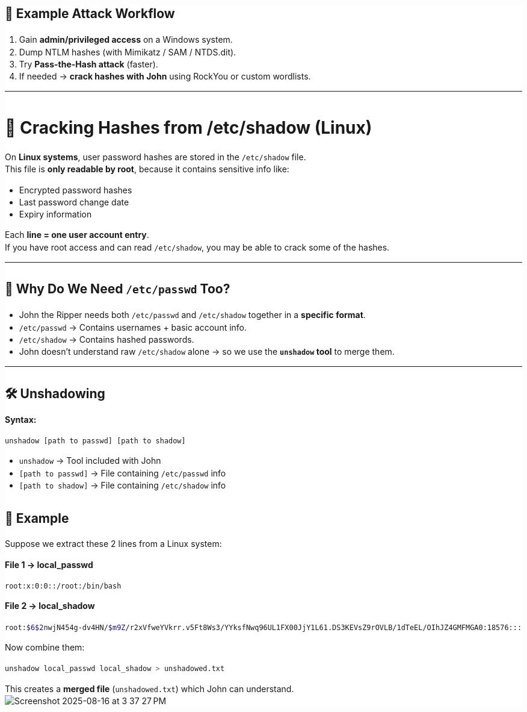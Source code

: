 
## 🚀 Example Attack Workflow  

1. Gain **admin/privileged access** on a Windows system.  
2. Dump NTLM hashes (with Mimikatz / SAM / NTDS.dit).  
3. Try **Pass-the-Hash attack** (faster).  
4. If needed → **crack hashes with John** using RockYou or custom wordlists.  

---
# 🔐 Cracking Hashes from /etc/shadow (Linux)

On **Linux systems**, user password hashes are stored in the `/etc/shadow` file.  
This file is **only readable by root**, because it contains sensitive info like:  
- Encrypted password hashes  
- Last password change date  
- Expiry information  

Each **line = one user account entry**.  
If you have root access and can read `/etc/shadow`, you may be able to crack some of the hashes.

---

## 📂 Why Do We Need `/etc/passwd` Too?

- John the Ripper needs both `/etc/passwd` and `/etc/shadow` together in a **specific format**.  
- `/etc/passwd` → Contains usernames + basic account info.  
- `/etc/shadow` → Contains hashed passwords.  
- John doesn’t understand raw `/etc/shadow` alone → so we use the **`unshadow` tool** to merge them.  

---

## 🛠️ Unshadowing

**Syntax:**  
``` bash
unshadow [path to passwd] [path to shadow]
```
- `unshadow` → Tool included with John  
- `[path to passwd]` → File containing `/etc/passwd` info  
- `[path to shadow]` → File containing `/etc/shadow` info  



## 📝 Example  

Suppose we extract these 2 lines from a Linux system:  

**File 1 → local_passwd**
``` bash
root:x:0:0::/root:/bin/bash
```
**File 2 → local_shadow**
``` bash
root:$6$2nwjN454g-dv4HN/$m9Z/r2xVfweYVkrr.v5Ft8Ws3/YYksfNwq96UL1FX00JjY1L61.DS3KEVsZ9rOVLB/1dTeEL/OIhJZ4GMFMGA0:18576:::
```
Now combine them:  
``` bash
unshadow local_passwd local_shadow > unshadowed.txt
```
This creates a **merged file** (`unshadowed.txt`) which John can understand.  
<img width="1140" height="123" alt="Screenshot 2025-08-16 at 3 37 27 PM" src="https://github.com/user-attachments/assets/fb3539df-7b6e-438d-9844-7a48b93a3d08" />
